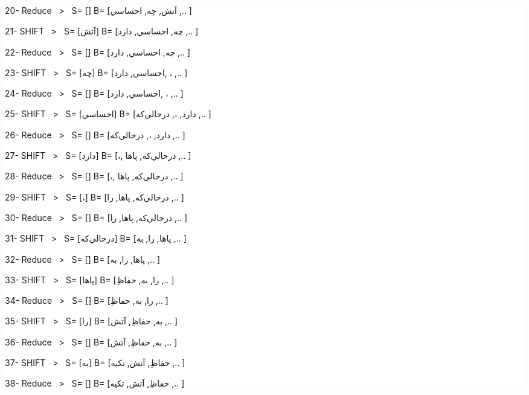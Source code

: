 
20- Reduce&nbsp;&nbsp;&nbsp;>&nbsp;&nbsp;&nbsp;S= []   B= [آتش, چه, احساسي ,.. ]



21- SHIFT&nbsp;&nbsp;&nbsp;>&nbsp;&nbsp;&nbsp;S= [آتش]   B= [چه, احساسي, دارد ,.. ]



22- Reduce&nbsp;&nbsp;&nbsp;>&nbsp;&nbsp;&nbsp;S= []   B= [چه, احساسي, دارد ,.. ]



23- SHIFT&nbsp;&nbsp;&nbsp;>&nbsp;&nbsp;&nbsp;S= [چه]   B= [احساسي, دارد, ، ,.. ]



24- Reduce&nbsp;&nbsp;&nbsp;>&nbsp;&nbsp;&nbsp;S= []   B= [احساسي, دارد, ، ,.. ]



25- SHIFT&nbsp;&nbsp;&nbsp;>&nbsp;&nbsp;&nbsp;S= [احساسي]   B= [دارد, ،, درحالي‌که ,.. ]



26- Reduce&nbsp;&nbsp;&nbsp;>&nbsp;&nbsp;&nbsp;S= []   B= [دارد, ،, درحالي‌که ,.. ]



27- SHIFT&nbsp;&nbsp;&nbsp;>&nbsp;&nbsp;&nbsp;S= [دارد]   B= [،, درحالي‌که, پاها ,.. ]



28- Reduce&nbsp;&nbsp;&nbsp;>&nbsp;&nbsp;&nbsp;S= []   B= [،, درحالي‌که, پاها ,.. ]



29- SHIFT&nbsp;&nbsp;&nbsp;>&nbsp;&nbsp;&nbsp;S= [،]   B= [درحالي‌که, پاها, را ,.. ]



30- Reduce&nbsp;&nbsp;&nbsp;>&nbsp;&nbsp;&nbsp;S= []   B= [درحالي‌که, پاها, را ,.. ]



31- SHIFT&nbsp;&nbsp;&nbsp;>&nbsp;&nbsp;&nbsp;S= [درحالي‌که]   B= [پاها, را, به ,.. ]



32- Reduce&nbsp;&nbsp;&nbsp;>&nbsp;&nbsp;&nbsp;S= []   B= [پاها, را, به ,.. ]



33- SHIFT&nbsp;&nbsp;&nbsp;>&nbsp;&nbsp;&nbsp;S= [پاها]   B= [را, به, حفاظِ ,.. ]



34- Reduce&nbsp;&nbsp;&nbsp;>&nbsp;&nbsp;&nbsp;S= []   B= [را, به, حفاظِ ,.. ]



35- SHIFT&nbsp;&nbsp;&nbsp;>&nbsp;&nbsp;&nbsp;S= [را]   B= [به, حفاظِ, آتش ,.. ]



36- Reduce&nbsp;&nbsp;&nbsp;>&nbsp;&nbsp;&nbsp;S= []   B= [به, حفاظِ, آتش ,.. ]



37- SHIFT&nbsp;&nbsp;&nbsp;>&nbsp;&nbsp;&nbsp;S= [به]   B= [حفاظِ, آتش, تکيه ,.. ]



38- Reduce&nbsp;&nbsp;&nbsp;>&nbsp;&nbsp;&nbsp;S= []   B= [حفاظِ, آتش, تکيه ,.. ]



